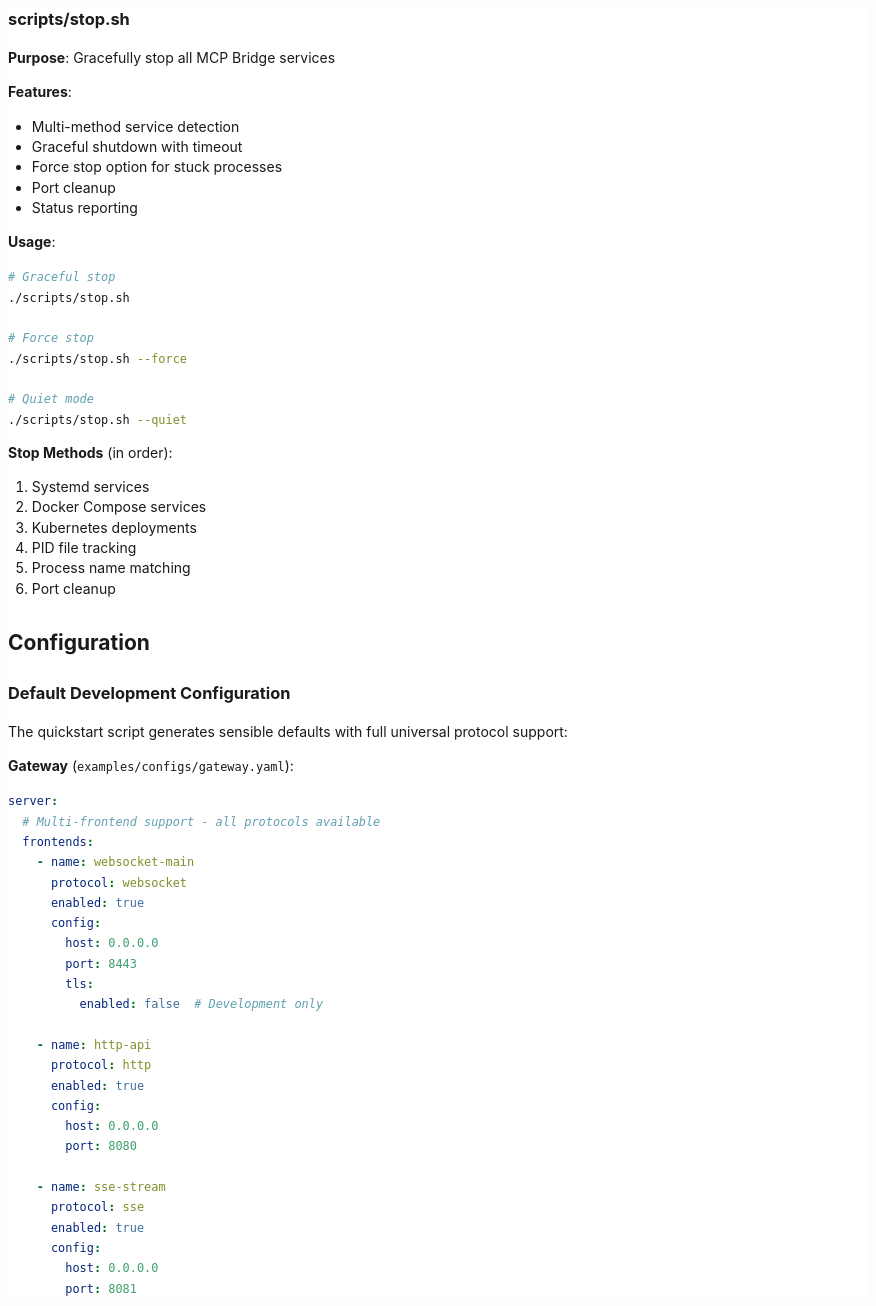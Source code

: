 ### scripts/stop.sh

**Purpose**: Gracefully stop all MCP Bridge services

**Features**:
- Multi-method service detection
- Graceful shutdown with timeout
- Force stop option for stuck processes
- Port cleanup
- Status reporting

**Usage**:
```bash
# Graceful stop
./scripts/stop.sh

# Force stop
./scripts/stop.sh --force

# Quiet mode
./scripts/stop.sh --quiet
```

**Stop Methods** (in order):
1. Systemd services
2. Docker Compose services
3. Kubernetes deployments
4. PID file tracking
5. Process name matching
6. Port cleanup

## Configuration

### Default Development Configuration

The quickstart script generates sensible defaults with full universal protocol support:

**Gateway** (`examples/configs/gateway.yaml`):
```yaml
server:
  # Multi-frontend support - all protocols available
  frontends:
    - name: websocket-main
      protocol: websocket
      enabled: true
      config:
        host: 0.0.0.0
        port: 8443
        tls:
          enabled: false  # Development only

    - name: http-api
      protocol: http
      enabled: true
      config:
        host: 0.0.0.0
        port: 8080

    - name: sse-stream
      protocol: sse
      enabled: true
      config:
        host: 0.0.0.0
        port: 8081

```
